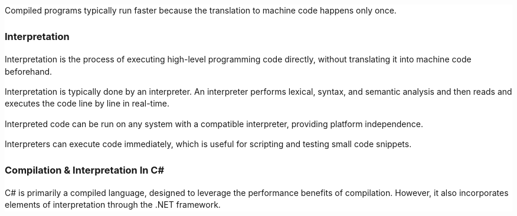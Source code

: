 Compiled programs typically run faster because the translation to machine code happens only once.

### Interpretation

Interpretation is the process of executing high-level programming code directly, without translating it into machine code beforehand.

Interpretation is typically done by an interpreter. An interpreter performs lexical, syntax, and semantic analysis and then reads and executes the code line by line in real-time.

Interpreted code can be run on any system with a compatible interpreter, providing platform independence.

Interpreters can execute code immediately, which is useful for scripting and testing small code snippets.

### Compilation & Interpretation In C#

C# is primarily a compiled language, designed to leverage the performance benefits of compilation. However, it also incorporates elements of interpretation through the .NET framework.